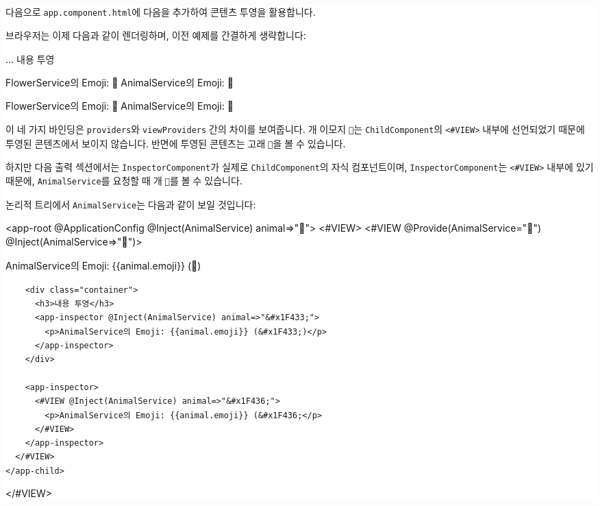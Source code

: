 다음으로 `app.component.html`에 다음을 추가하여 콘텐츠 투영을 활용합니다.

<docs-code header="src/app/app.component.html" language="html" highlight="[2]">
<app-child>
  <app-inspector></app-inspector>
</app-child>
</docs-code>

브라우저는 이제 다음과 같이 렌더링하며, 이전 예제를 간결하게 생략합니다:

<docs-code hideCopy language="shell">
...
내용 투영

FlowerService의 Emoji: &#x1F33B;
AnimalService의 Emoji: &#x1F433;

FlowerService의 Emoji: &#x1F33B;
AnimalService의 Emoji: &#x1F436;

</docs-code>

이 네 가지 바인딩은 `providers`와 `viewProviders` 간의 차이를 보여줍니다.
개 이모지 <code>&#x1F436;</code>는 `ChildComponent`의 `<#VIEW>` 내부에 선언되었기 때문에 투영된 콘텐츠에서 보이지 않습니다.
반면에 투영된 콘텐츠는 고래 <code>&#x1F433;</code>을 볼 수 있습니다.

하지만 다음 출력 섹션에서는 `InspectorComponent`가 실제로 `ChildComponent`의 자식 컴포넌트이며, `InspectorComponent`는 `<#VIEW>` 내부에 있기 때문에, `AnimalService`를 요청할 때 개 <code>&#x1F436;</code>를 볼 수 있습니다.

논리적 트리에서 `AnimalService`는 다음과 같이 보일 것입니다:

<docs-code language="html">

<app-root @ApplicationConfig
         @Inject(AnimalService) animal=>"&#x1F433;">
  <#VIEW>
    <app-child>
      <#VIEW @Provide(AnimalService="&#x1F436;")
            @Inject(AnimalService=>"&#x1F436;")>
        <!-- ^^viewProviders를 사용하면 AnimalService가 <#VIEW>에서 사용 가능 -->
        <p>AnimalService의 Emoji: {{animal.emoji}} (&#x1F436;)</p>

        <div class="container">
          <h3>내용 투영</h3>
          <app-inspector @Inject(AnimalService) animal=>"&#x1F433;">
            <p>AnimalService의 Emoji: {{animal.emoji}} (&#x1F433;)</p>
          </app-inspector>
        </div>

        <app-inspector>
          <#VIEW @Inject(AnimalService) animal=>"&#x1F436;">
            <p>AnimalService의 Emoji: {{animal.emoji}} (&#x1F436;</p>
          </#VIEW>
        </app-inspector>
      </#VIEW>
    </app-child>
  </#VIEW>
</app-root>
